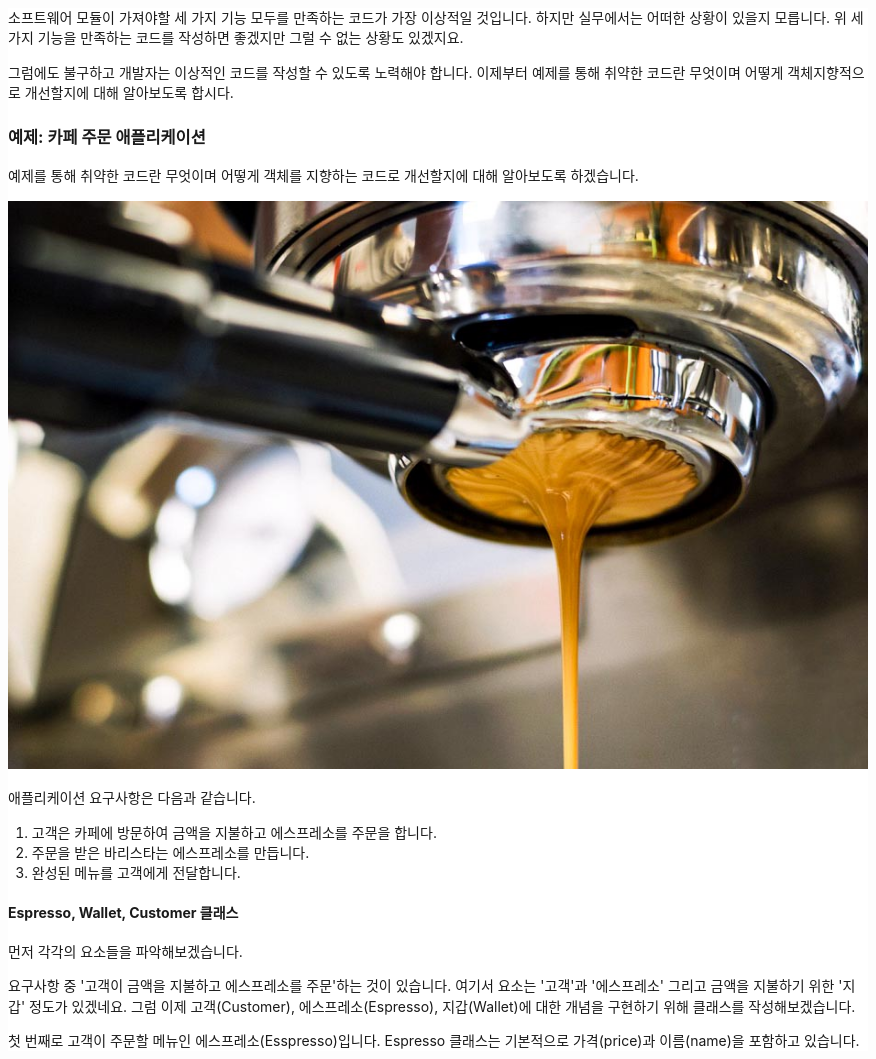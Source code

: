 소프트웨어 모듈이 가져야할 세 가지 기능 모두를 만족하는 코드가 가장 이상적일 것입니다. 하지만 실무에서는 어떠한 상황이 있을지 모릅니다. 위 세 가지 기능을 만족하는 코드를 작성하면 좋겠지만 그럴 수 없는 상황도 있겠지요.

그럼에도 불구하고 개발자는 이상적인 코드를 작성할 수 있도록 노력해야 합니다. 이제부터 예제를 통해 취약한 코드란 무엇이며 어떻게 객체지향적으로 개선할지에 대해 알아보도록 합시다.

### 예제: 카페 주문 애플리케이션

예제를 통해 취약한 코드란 무엇이며 어떻게 객체를 지향하는 코드로 개선할지에 대해 알아보도록 하겠습니다.

![](./assets/oop-example-practice-cafe-thumbnail.png)

애플리케이션 요구사항은 다음과 같습니다.

1. 고객은 카페에 방문하여 금액을 지불하고 에스프레소를 주문을 합니다.
2. 주문을 받은 바리스타는 에스프레소를 만듭니다.
3. 완성된 메뉴를 고객에게 전달합니다.

#### Espresso, Wallet, Customer 클래스

먼저 각각의 요소들을 파악해보겠습니다.

요구사항 중 '고객이 금액을 지불하고 에스프레소를 주문'하는 것이 있습니다. 여기서 요소는 '고객'과 '에스프레소' 그리고 금액을 지불하기 위한 '지갑' 정도가 있겠네요. 그럼 이제 고객(Customer), 에스프레소(Espresso), 지갑(Wallet)에 대한 개념을 구현하기 위해 클래스를 작성해보겠습니다.

첫 번째로 고객이 주문할 메뉴인 에스프레소(Esspresso)입니다. Espresso 클래스는 기본적으로 가격(price)과 이름(name)을  포함하고 있습니다.
